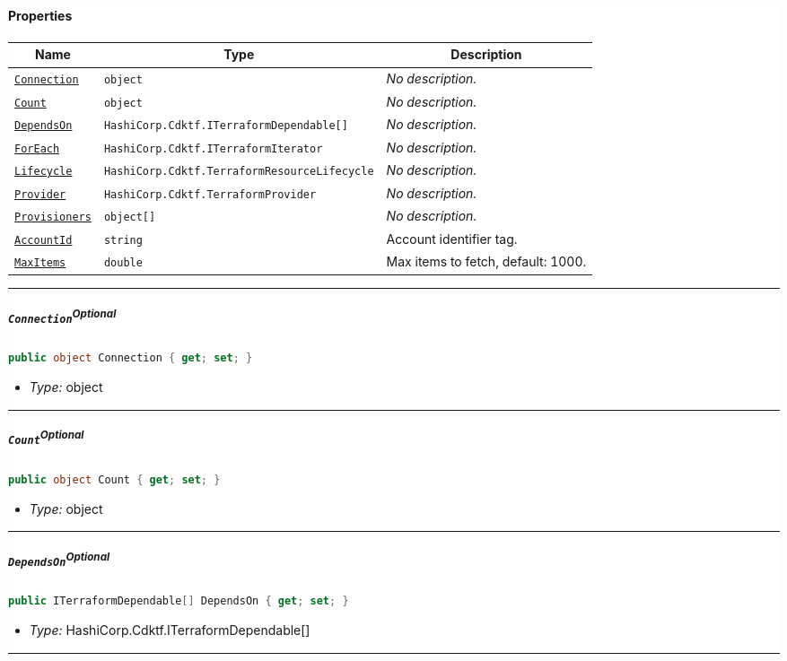 #### Properties <a name="Properties" id="Properties"></a>

| **Name** | **Type** | **Description** |
| --- | --- | --- |
| <code><a href="#@cdktf/provider-cloudflare.dataCloudflareAccountRoles.DataCloudflareAccountRolesConfig.property.connection">Connection</a></code> | <code>object</code> | *No description.* |
| <code><a href="#@cdktf/provider-cloudflare.dataCloudflareAccountRoles.DataCloudflareAccountRolesConfig.property.count">Count</a></code> | <code>object</code> | *No description.* |
| <code><a href="#@cdktf/provider-cloudflare.dataCloudflareAccountRoles.DataCloudflareAccountRolesConfig.property.dependsOn">DependsOn</a></code> | <code>HashiCorp.Cdktf.ITerraformDependable[]</code> | *No description.* |
| <code><a href="#@cdktf/provider-cloudflare.dataCloudflareAccountRoles.DataCloudflareAccountRolesConfig.property.forEach">ForEach</a></code> | <code>HashiCorp.Cdktf.ITerraformIterator</code> | *No description.* |
| <code><a href="#@cdktf/provider-cloudflare.dataCloudflareAccountRoles.DataCloudflareAccountRolesConfig.property.lifecycle">Lifecycle</a></code> | <code>HashiCorp.Cdktf.TerraformResourceLifecycle</code> | *No description.* |
| <code><a href="#@cdktf/provider-cloudflare.dataCloudflareAccountRoles.DataCloudflareAccountRolesConfig.property.provider">Provider</a></code> | <code>HashiCorp.Cdktf.TerraformProvider</code> | *No description.* |
| <code><a href="#@cdktf/provider-cloudflare.dataCloudflareAccountRoles.DataCloudflareAccountRolesConfig.property.provisioners">Provisioners</a></code> | <code>object[]</code> | *No description.* |
| <code><a href="#@cdktf/provider-cloudflare.dataCloudflareAccountRoles.DataCloudflareAccountRolesConfig.property.accountId">AccountId</a></code> | <code>string</code> | Account identifier tag. |
| <code><a href="#@cdktf/provider-cloudflare.dataCloudflareAccountRoles.DataCloudflareAccountRolesConfig.property.maxItems">MaxItems</a></code> | <code>double</code> | Max items to fetch, default: 1000. |

---

##### `Connection`<sup>Optional</sup> <a name="Connection" id="@cdktf/provider-cloudflare.dataCloudflareAccountRoles.DataCloudflareAccountRolesConfig.property.connection"></a>

```csharp
public object Connection { get; set; }
```

- *Type:* object

---

##### `Count`<sup>Optional</sup> <a name="Count" id="@cdktf/provider-cloudflare.dataCloudflareAccountRoles.DataCloudflareAccountRolesConfig.property.count"></a>

```csharp
public object Count { get; set; }
```

- *Type:* object

---

##### `DependsOn`<sup>Optional</sup> <a name="DependsOn" id="@cdktf/provider-cloudflare.dataCloudflareAccountRoles.DataCloudflareAccountRolesConfig.property.dependsOn"></a>

```csharp
public ITerraformDependable[] DependsOn { get; set; }
```

- *Type:* HashiCorp.Cdktf.ITerraformDependable[]

---